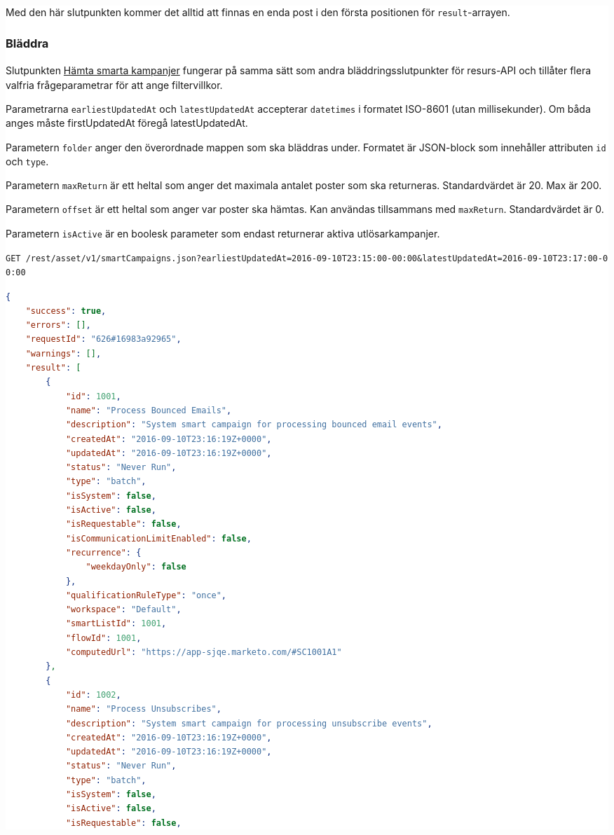 Med den här slutpunkten kommer det alltid att finnas en enda post i den första positionen för `result`-arrayen.

### Bläddra

Slutpunkten [Hämta smarta kampanjer](https://developer.adobe.com/marketo-apis/api/asset/#tag/Smart-Campaigns/operation/getAllSmartCampaignsGET) fungerar på samma sätt som andra bläddringsslutpunkter för resurs-API och tillåter flera valfria frågeparametrar för att ange filtervillkor.

Parametrarna `earliestUpdatedAt` och `latestUpdatedAt` accepterar `datetimes` i formatet ISO-8601 (utan millisekunder). Om båda anges måste firstUpdatedAt föregå latestUpdatedAt.

Parametern `folder` anger den överordnade mappen som ska bläddras under. Formatet är JSON-block som innehåller attributen `id` och `type`.

Parametern `maxReturn` är ett heltal som anger det maximala antalet poster som ska returneras. Standardvärdet är 20. Max är 200.

Parametern `offset` är ett heltal som anger var poster ska hämtas. Kan användas tillsammans med `maxReturn`. Standardvärdet är 0.

Parametern `isActive` är en boolesk parameter som endast returnerar aktiva utlösarkampanjer.

```
GET /rest/asset/v1/smartCampaigns.json?earliestUpdatedAt=2016-09-10T23:15:00-00:00&latestUpdatedAt=2016-09-10T23:17:00-00:00
```

```json
{
    "success": true,
    "errors": [],
    "requestId": "626#16983a92965",
    "warnings": [],
    "result": [
        {
            "id": 1001,
            "name": "Process Bounced Emails",
            "description": "System smart campaign for processing bounced email events",
            "createdAt": "2016-09-10T23:16:19Z+0000",
            "updatedAt": "2016-09-10T23:16:19Z+0000",
            "status": "Never Run",
            "type": "batch",
            "isSystem": false,
            "isActive": false,
            "isRequestable": false,
            "isCommunicationLimitEnabled": false,
            "recurrence": {
                "weekdayOnly": false
            },
            "qualificationRuleType": "once",
            "workspace": "Default",
            "smartListId": 1001,
            "flowId": 1001,
            "computedUrl": "https://app-sjqe.marketo.com/#SC1001A1"
        },
        {
            "id": 1002,
            "name": "Process Unsubscribes",
            "description": "System smart campaign for processing unsubscribe events",
            "createdAt": "2016-09-10T23:16:19Z+0000",
            "updatedAt": "2016-09-10T23:16:19Z+0000",
            "status": "Never Run",
            "type": "batch",
            "isSystem": false,
            "isActive": false,
            "isRequestable": false,
```